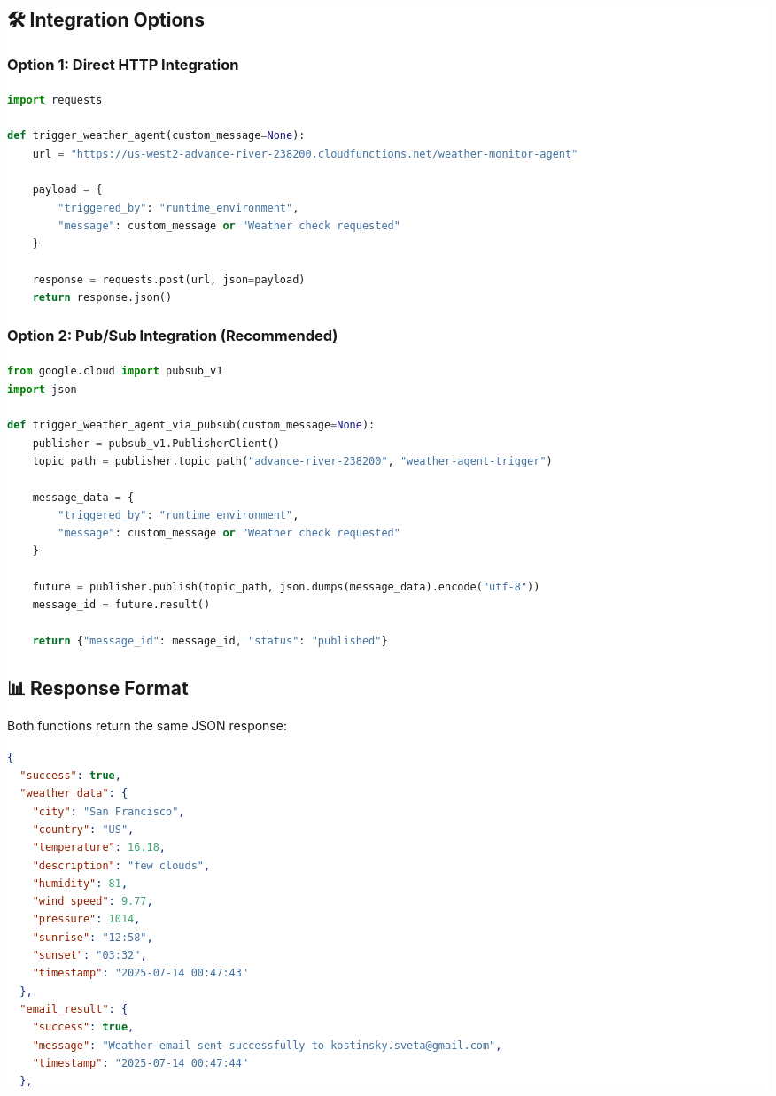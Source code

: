 ## 🛠️ Integration Options

### Option 1: Direct HTTP Integration
```python
import requests

def trigger_weather_agent(custom_message=None):
    url = "https://us-west2-advance-river-238200.cloudfunctions.net/weather-monitor-agent"
    
    payload = {
        "triggered_by": "runtime_environment",
        "message": custom_message or "Weather check requested"
    }
    
    response = requests.post(url, json=payload)
    return response.json()
```

### Option 2: Pub/Sub Integration (Recommended)
```python
from google.cloud import pubsub_v1
import json

def trigger_weather_agent_via_pubsub(custom_message=None):
    publisher = pubsub_v1.PublisherClient()
    topic_path = publisher.topic_path("advance-river-238200", "weather-agent-trigger")
    
    message_data = {
        "triggered_by": "runtime_environment",
        "message": custom_message or "Weather check requested"
    }
    
    future = publisher.publish(topic_path, json.dumps(message_data).encode("utf-8"))
    message_id = future.result()
    
    return {"message_id": message_id, "status": "published"}
```

## 📊 Response Format

Both functions return the same JSON response:

```json
{
  "success": true,
  "weather_data": {
    "city": "San Francisco",
    "country": "US",
    "temperature": 16.18,
    "description": "few clouds",
    "humidity": 81,
    "wind_speed": 9.77,
    "pressure": 1014,
    "sunrise": "12:58",
    "sunset": "03:32",
    "timestamp": "2025-07-14 00:47:43"
  },
  "email_result": {
    "success": true,
    "message": "Weather email sent successfully to kostinsky.sveta@gmail.com",
    "timestamp": "2025-07-14 00:47:44"
  },
```